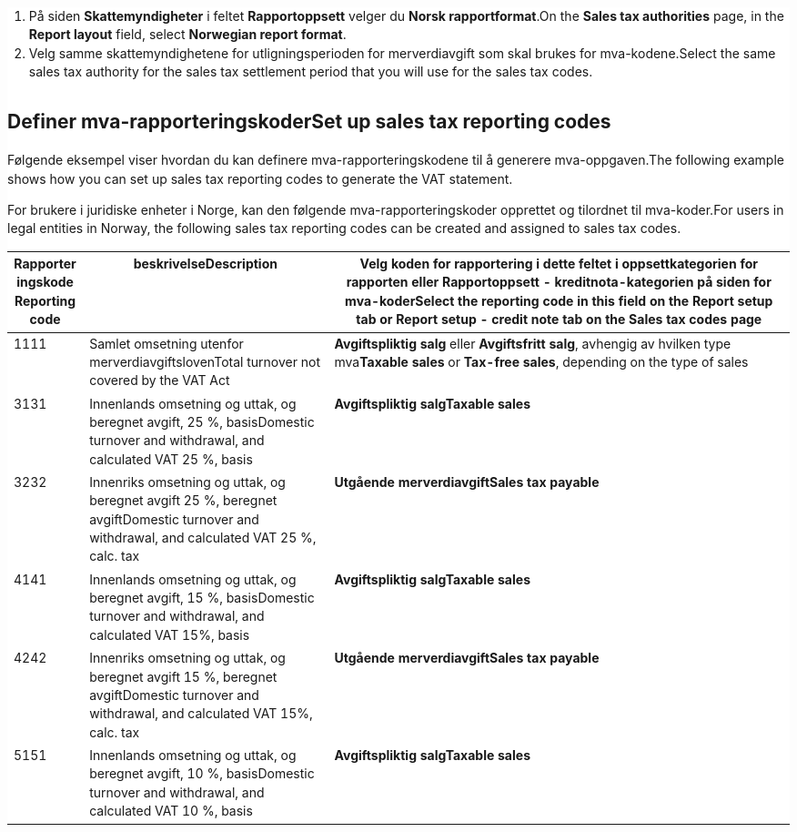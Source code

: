 1. <span data-ttu-id="4fe51-108">På siden **Skattemyndigheter** i feltet **Rapportoppsett** velger du **Norsk rapportformat**.</span><span class="sxs-lookup"><span data-stu-id="4fe51-108">On the **Sales tax authorities** page, in the **Report layout** field, select **Norwegian report format**.</span></span>
2. <span data-ttu-id="4fe51-109">Velg samme skattemyndighetene for utligningsperioden for merverdiavgift som skal brukes for mva-kodene.</span><span class="sxs-lookup"><span data-stu-id="4fe51-109">Select the same sales tax authority for the sales tax settlement period that you will use for the sales tax codes.</span></span>

## <a name="set-up-sales-tax-reporting-codes"></a><span data-ttu-id="4fe51-110">Definer mva-rapporteringskoder</span><span class="sxs-lookup"><span data-stu-id="4fe51-110">Set up sales tax reporting codes</span></span>
<span data-ttu-id="4fe51-111">Følgende eksempel viser hvordan du kan definere mva-rapporteringskodene til å generere mva-oppgaven.</span><span class="sxs-lookup"><span data-stu-id="4fe51-111">The following example shows how you can set up sales tax reporting codes to generate the VAT statement.</span></span>

<span data-ttu-id="4fe51-112">For brukere i juridiske enheter i Norge, kan den følgende mva-rapporteringskoder opprettet og tilordnet til mva-koder.</span><span class="sxs-lookup"><span data-stu-id="4fe51-112">For users in legal entities in Norway, the following sales tax reporting codes can be created and assigned to sales tax codes.</span></span>

| <span data-ttu-id="4fe51-113">Rapporteringskode</span><span class="sxs-lookup"><span data-stu-id="4fe51-113">Reporting code</span></span> | <span data-ttu-id="4fe51-114">beskrivelse</span><span class="sxs-lookup"><span data-stu-id="4fe51-114">Description</span></span>                                                                        | <span data-ttu-id="4fe51-115">Velg koden for rapportering i dette feltet i oppsettkategorien for rapporten eller Rapportoppsett - kreditnota-kategorien på siden for mva-koder</span><span class="sxs-lookup"><span data-stu-id="4fe51-115">Select the reporting code in this field on the Report setup tab or Report setup - credit note tab on the Sales tax codes page</span></span> |
|--------------|--------------------------------------------------------------------------------------|-------------------------------------------------------------------------------------------------|
| <span data-ttu-id="4fe51-116">11</span><span class="sxs-lookup"><span data-stu-id="4fe51-116">11</span></span>             | <span data-ttu-id="4fe51-117">Samlet omsetning utenfor merverdiavgiftsloven</span><span class="sxs-lookup"><span data-stu-id="4fe51-117">Total turnover not covered by the VAT Act</span></span>                                          | <span data-ttu-id="4fe51-118">**Avgiftspliktig salg** eller **Avgiftsfritt salg**, avhengig av hvilken type mva</span><span class="sxs-lookup"><span data-stu-id="4fe51-118">**Taxable sales** or **Tax-free sales**, depending on the type of sales</span></span> |
| <span data-ttu-id="4fe51-119">31</span><span class="sxs-lookup"><span data-stu-id="4fe51-119">31</span></span>             | <span data-ttu-id="4fe51-120">Innenlands omsetning og uttak, og beregnet avgift, 25 %, basis</span><span class="sxs-lookup"><span data-stu-id="4fe51-120">Domestic turnover and withdrawal, and calculated VAT 25 %, basis</span></span>                   | <span data-ttu-id="4fe51-121">**Avgiftspliktig salg**</span><span class="sxs-lookup"><span data-stu-id="4fe51-121">**Taxable sales**</span></span> |
| <span data-ttu-id="4fe51-122">32</span><span class="sxs-lookup"><span data-stu-id="4fe51-122">32</span></span>             | <span data-ttu-id="4fe51-123">Innenriks omsetning og uttak, og beregnet avgift 25 %, beregnet avgift</span><span class="sxs-lookup"><span data-stu-id="4fe51-123">Domestic turnover and withdrawal, and calculated VAT 25 %, calc. tax</span></span>               | <span data-ttu-id="4fe51-124">**Utgående merverdiavgift**</span><span class="sxs-lookup"><span data-stu-id="4fe51-124">**Sales tax payable**</span></span> |
| <span data-ttu-id="4fe51-125">41</span><span class="sxs-lookup"><span data-stu-id="4fe51-125">41</span></span>             | <span data-ttu-id="4fe51-126">Innenlands omsetning og uttak, og beregnet avgift, 15 %, basis</span><span class="sxs-lookup"><span data-stu-id="4fe51-126">Domestic turnover and withdrawal, and calculated VAT 15%, basis</span></span>                    | <span data-ttu-id="4fe51-127">**Avgiftspliktig salg**</span><span class="sxs-lookup"><span data-stu-id="4fe51-127">**Taxable sales**</span></span> |
| <span data-ttu-id="4fe51-128">42</span><span class="sxs-lookup"><span data-stu-id="4fe51-128">42</span></span>             | <span data-ttu-id="4fe51-129">Innenriks omsetning og uttak, og beregnet avgift 15 %, beregnet avgift</span><span class="sxs-lookup"><span data-stu-id="4fe51-129">Domestic turnover and withdrawal, and calculated VAT 15%, calc. tax</span></span>                | <span data-ttu-id="4fe51-130">**Utgående merverdiavgift**</span><span class="sxs-lookup"><span data-stu-id="4fe51-130">**Sales tax payable**</span></span> |
| <span data-ttu-id="4fe51-131">51</span><span class="sxs-lookup"><span data-stu-id="4fe51-131">51</span></span>             | <span data-ttu-id="4fe51-132">Innenlands omsetning og uttak, og beregnet avgift, 10 %, basis</span><span class="sxs-lookup"><span data-stu-id="4fe51-132">Domestic turnover and withdrawal, and calculated VAT 10 %, basis</span></span>                   | <span data-ttu-id="4fe51-133">**Avgiftspliktig salg**</span><span class="sxs-lookup"><span data-stu-id="4fe51-133">**Taxable sales**</span></span> |